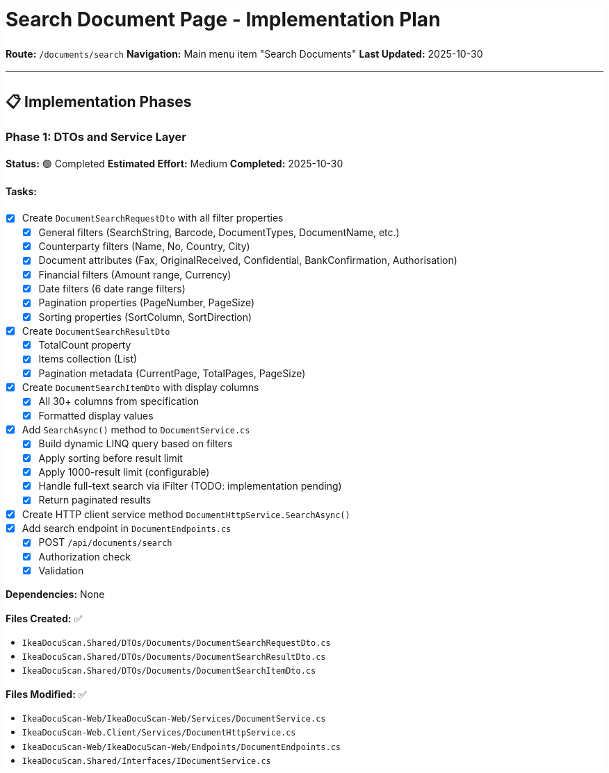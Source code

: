 # Search Document Page - Implementation Plan

**Route:** `/documents/search`
**Navigation:** Main menu item "Search Documents"
**Last Updated:** 2025-10-30

---

## 📋 Implementation Phases

### Phase 1: DTOs and Service Layer
**Status:** 🟢 Completed
**Estimated Effort:** Medium
**Completed:** 2025-10-30

#### Tasks:
- [x] Create `DocumentSearchRequestDto` with all filter properties
  - [x] General filters (SearchString, Barcode, DocumentTypes, DocumentName, etc.)
  - [x] Counterparty filters (Name, No, Country, City)
  - [x] Document attributes (Fax, OriginalReceived, Confidential, BankConfirmation, Authorisation)
  - [x] Financial filters (Amount range, Currency)
  - [x] Date filters (6 date range filters)
  - [x] Pagination properties (PageNumber, PageSize)
  - [x] Sorting properties (SortColumn, SortDirection)
- [x] Create `DocumentSearchResultDto`
  - [x] TotalCount property
  - [x] Items collection (List<DocumentSearchItemDto>)
  - [x] Pagination metadata (CurrentPage, TotalPages, PageSize)
- [x] Create `DocumentSearchItemDto` with display columns
  - [x] All 30+ columns from specification
  - [x] Formatted display values
- [x] Add `SearchAsync()` method to `DocumentService.cs`
  - [x] Build dynamic LINQ query based on filters
  - [x] Apply sorting before result limit
  - [x] Apply 1000-result limit (configurable)
  - [x] Handle full-text search via iFilter (TODO: implementation pending)
  - [x] Return paginated results
- [x] Create HTTP client service method `DocumentHttpService.SearchAsync()`
- [x] Add search endpoint in `DocumentEndpoints.cs`
  - [x] POST `/api/documents/search`
  - [x] Authorization check
  - [x] Validation

**Dependencies:** None

**Files Created:** ✅
- `IkeaDocuScan.Shared/DTOs/Documents/DocumentSearchRequestDto.cs`
- `IkeaDocuScan.Shared/DTOs/Documents/DocumentSearchResultDto.cs`
- `IkeaDocuScan.Shared/DTOs/Documents/DocumentSearchItemDto.cs`

**Files Modified:** ✅
- `IkeaDocuScan-Web/IkeaDocuScan-Web/Services/DocumentService.cs`
- `IkeaDocuScan-Web.Client/Services/DocumentHttpService.cs`
- `IkeaDocuScan-Web/IkeaDocuScan-Web/Endpoints/DocumentEndpoints.cs`
- `IkeaDocuScan.Shared/Interfaces/IDocumentService.cs`
